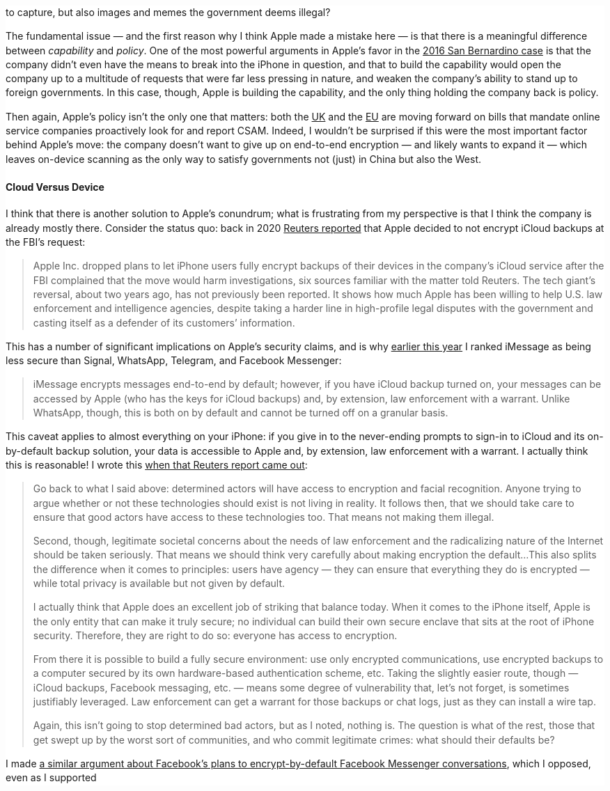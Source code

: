 to capture, but also images and memes the government deems illegal?</p><p>The fundamental issue — and the first reason why I think Apple made a mistake here — is that there is a meaningful difference between <em>capability</em> and <em>policy</em>. One of the most powerful arguments in Apple&#8217;s favor in the <a href="https://stratechery.com/2016/apple-the-fbi-and-security/">2016 San Bernardino case</a> is that the company didn&#8217;t even have the means to break into the iPhone in question, and that to build the capability would open the company up to a multitude of requests that were far less pressing in nature, and weaken the company&#8217;s ability to stand up to foreign governments. In this case, though, Apple is building the capability, and the only thing holding the company back is policy.</p><p>Then again, Apple&#8217;s policy isn&#8217;t the only one that matters: both the <a href="https://www.gov.uk/government/publications/draft-online-safety-bill">UK</a> and the <a href="https://ec.europa.eu/info/law/better-regulation/have-your-say/initiatives/12726-Fighting-child-sexual-abuse-detection-removal-and-reporting-of-illegal-content-online_en">EU</a> are moving forward on bills that mandate online service companies proactively look for and report CSAM. Indeed, I wouldn&#8217;t be surprised if this were the most important factor behind Apple&#8217;s move: the company doesn&#8217;t want to give up on end-to-end encryption — and likely wants to expand it — which leaves on-device scanning as the only way to satisfy governments not (just) in China but also the West.</p><h4>Cloud Versus Device</h4><p>I think that there is another solution to Apple&#8217;s conundrum; what is frustrating from my perspective is that I think the company is already mostly there. Consider the status quo: back in 2020 <a href="https://www.reuters.com/article/us-apple-fbi-icloud-exclusive-idUSKBN1ZK1CT">Reuters reported</a> that Apple decided to not encrypt iCloud backups at the FBI&#8217;s request:</p><blockquote><p>  Apple Inc. dropped plans to let iPhone users fully encrypt backups of their devices in the company&#8217;s iCloud service after the FBI complained that the move would harm investigations, six sources familiar with the matter told Reuters. The tech giant’s reversal, about two years ago, has not previously been reported. It shows how much Apple has been willing to help U.S. law enforcement and intelligence agencies, despite taking a harder line in high-profile legal disputes with the government and casting itself as a defender of its customers’ information.</p></blockquote><p>This has a number of significant implications on Apple&#8217;s security claims, and is why <a href="https://stratechery.com/2021/the-whatsapp-kerfuffle-comparing-messaging-services-network-effects/">earlier this year</a> I ranked iMessage as being less secure than Signal, WhatsApp, Telegram, and Facebook Messenger:</p><blockquote><p>  iMessage encrypts messages end-to-end by default; however, if you have iCloud backup turned on, your messages can be accessed by Apple (who has the keys for iCloud backups) and, by extension, law enforcement with a warrant. Unlike WhatsApp, though, this is both on by default and cannot be turned off on a granular basis.</p></blockquote><p>This caveat applies to almost everything on your iPhone: if you give in to the never-ending prompts to sign-in to iCloud and its on-by-default backup solution, your data is accessible to Apple and, by extension, law enforcement with a warrant. I actually think this is reasonable! I wrote this <a href="https://stratechery.com/2020/icloud-backups-and-encryption-facts-principles-and-concerns-determining-defaults/">when that Reuters report came out</a>:</p><blockquote><p>  Go back to what I said above: determined actors will have access to encryption and facial recognition. Anyone trying to argue whether or not these technologies should exist is not living in reality. It follows then, that we should take care to ensure that good actors have access to these technologies too. That means not making them illegal.</p><p>  Second, though, legitimate societal concerns about the needs of law enforcement and the radicalizing nature of the Internet should be taken seriously. That means we should think very carefully about making encryption the default…This also splits the difference when it comes to principles: users have agency — they can ensure that everything they do is encrypted — while total privacy is available but not given by default.</p><p>  I actually think that Apple does an excellent job of striking that balance today. When it comes to the iPhone itself, Apple is the only entity that can make it truly secure; no individual can build their own secure enclave that sits at the root of iPhone security. Therefore, they are right to do so: everyone has access to encryption.</p><p>  From there it is possible to build a fully secure environment: use only encrypted communications, use encrypted backups to a computer secured by its own hardware-based authentication scheme, etc. Taking the slightly easier route, though — iCloud backups, Facebook messaging, etc. — means some degree of vulnerability that, let’s not forget, is sometimes justifiably leveraged. Law enforcement can get a warrant for those backups or chat logs, just as they can install a wire tap.</p><p>  Again, this isn’t going to stop determined bad actors, but as I noted, nothing is. The question is what of the rest, those that get swept up by the worst sort of communities, and who commit legitimate crimes: what should their defaults be?</p></blockquote><p>I made <a href="https://stratechery.com/2019/child-sexual-abuse-material-online-the-problem-with-community-towards-more-friction/">a similar argument about Facebook&#8217;s plans to encrypt-by-default Facebook Messenger conversations</a>, which I opposed, even as I supported